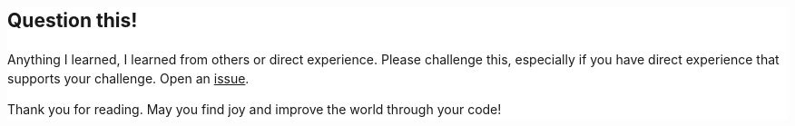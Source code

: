 ## Question this!

Anything I learned, I learned from others or direct experience. Please challenge this, especially if you have direct experience that supports your challenge. Open an [issue](https://github.com/fpereiro/unfancy/issues).

Thank you for reading. May you find joy and improve the world through your code!
